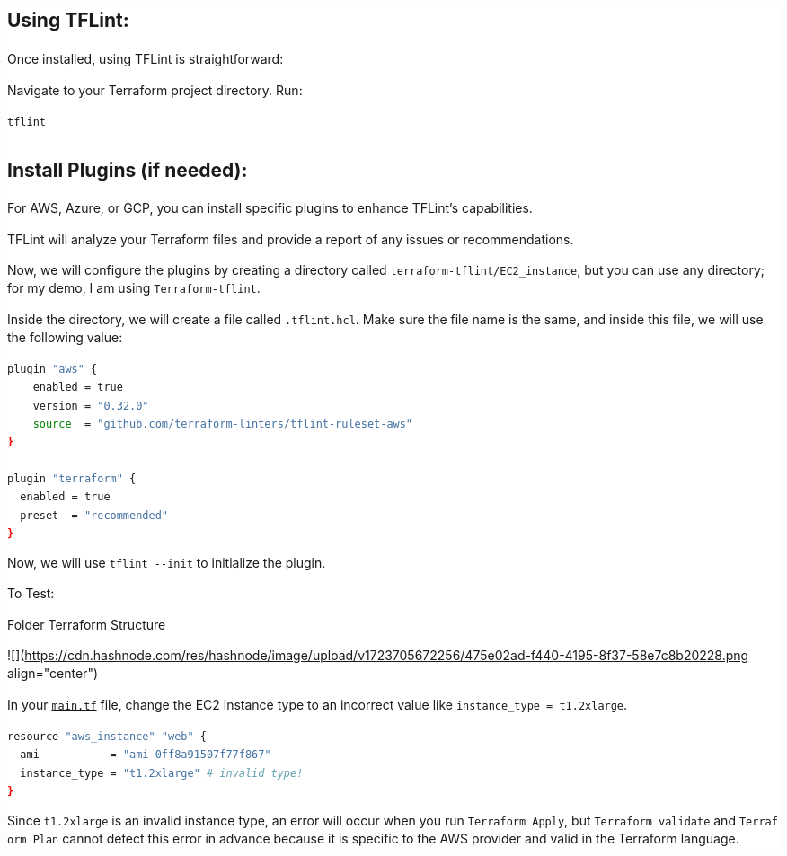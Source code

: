 ## Using TFLint:

Once installed, using TFLint is straightforward:

Navigate to your Terraform project directory. Run:

```bash
tflint
```

## Install Plugins (if needed):

For AWS, Azure, or GCP, you can install specific plugins to enhance TFLint’s capabilities.

TFLint will analyze your Terraform files and provide a report of any issues or recommendations.

Now, we will configure the plugins by creating a directory called `terraform-tflint/EC2_instance`, but you can use any directory; for my demo, I am using `Terraform-tflint`.

Inside the directory, we will create a file called `.tflint.hcl`. Make sure the file name is the same, and inside this file, we will use the following value:

```bash
plugin "aws" {
    enabled = true
    version = "0.32.0"
    source  = "github.com/terraform-linters/tflint-ruleset-aws"
}

plugin "terraform" {
  enabled = true
  preset  = "recommended"
}
```

Now, we will use `tflint --init` to initialize the plugin.

To Test:

Folder Terraform Structure

![](https://cdn.hashnode.com/res/hashnode/image/upload/v1723705672256/475e02ad-f440-4195-8f37-58e7c8b20228.png align="center")

In your [`main.tf`](http://main.tf) file, change the EC2 instance type to an incorrect value like `instance_type = t1.2xlarge`.

```sh
resource "aws_instance" "web" {
  ami           = "ami-0ff8a91507f77f867"
  instance_type = "t1.2xlarge" # invalid type!
}
```

Since `t1.2xlarge` is an invalid instance type, an error will occur when you run `Terraform Apply`, but `Terraform validate` and `Terraform Plan` cannot detect this error in advance because it is specific to the AWS provider and valid in the Terraform language.

